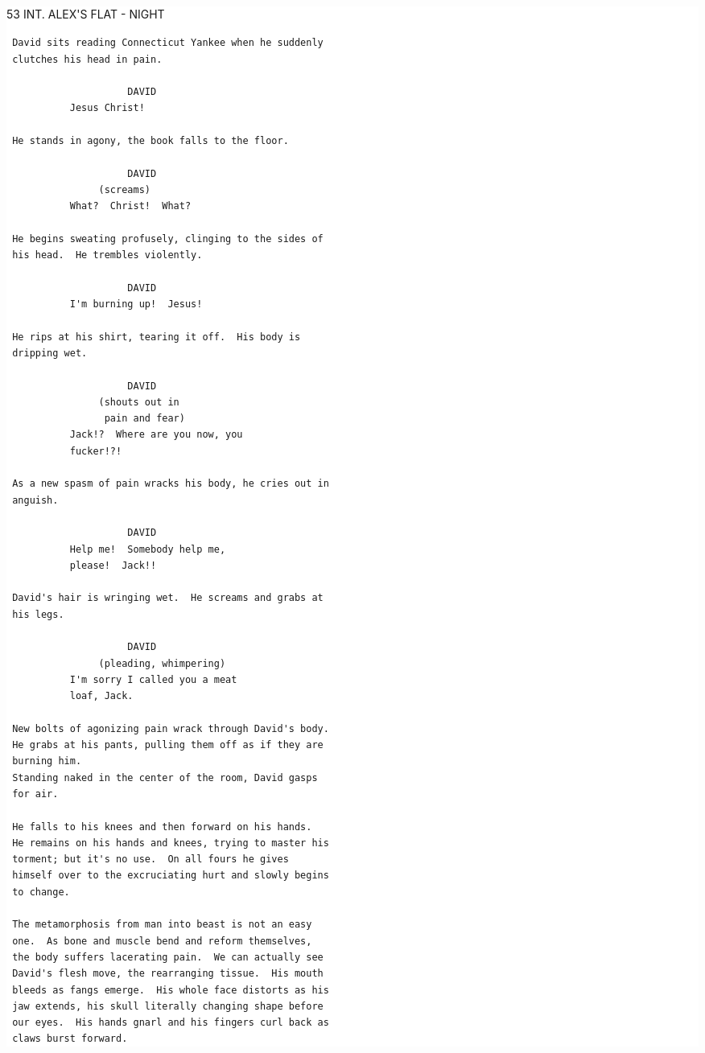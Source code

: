53   INT. ALEX'S FLAT - NIGHT

     David sits reading Connecticut Yankee when he suddenly
     clutches his head in pain.

                         DAVID
               Jesus Christ!

     He stands in agony, the book falls to the floor.

                         DAVID
                    (screams)
               What?  Christ!  What?

     He begins sweating profusely, clinging to the sides of
     his head.  He trembles violently.

                         DAVID
               I'm burning up!  Jesus!

     He rips at his shirt, tearing it off.  His body is
     dripping wet.

                         DAVID
                    (shouts out in
                     pain and fear)
               Jack!?  Where are you now, you
               fucker!?!

     As a new spasm of pain wracks his body, he cries out in
     anguish.

                         DAVID
               Help me!  Somebody help me,
               please!  Jack!!

     David's hair is wringing wet.  He screams and grabs at
     his legs.

                         DAVID
                    (pleading, whimpering)
               I'm sorry I called you a meat
               loaf, Jack.

     New bolts of agonizing pain wrack through David's body.
     He grabs at his pants, pulling them off as if they are
     burning him.
     Standing naked in the center of the room, David gasps
     for air.

     He falls to his knees and then forward on his hands.
     He remains on his hands and knees, trying to master his
     torment; but it's no use.  On all fours he gives
     himself over to the excruciating hurt and slowly begins
     to change.

     The metamorphosis from man into beast is not an easy
     one.  As bone and muscle bend and reform themselves,
     the body suffers lacerating pain.  We can actually see
     David's flesh move, the rearranging tissue.  His mouth
     bleeds as fangs emerge.  His whole face distorts as his
     jaw extends, his skull literally changing shape before
     our eyes.  His hands gnarl and his fingers curl back as
     claws burst forward.
